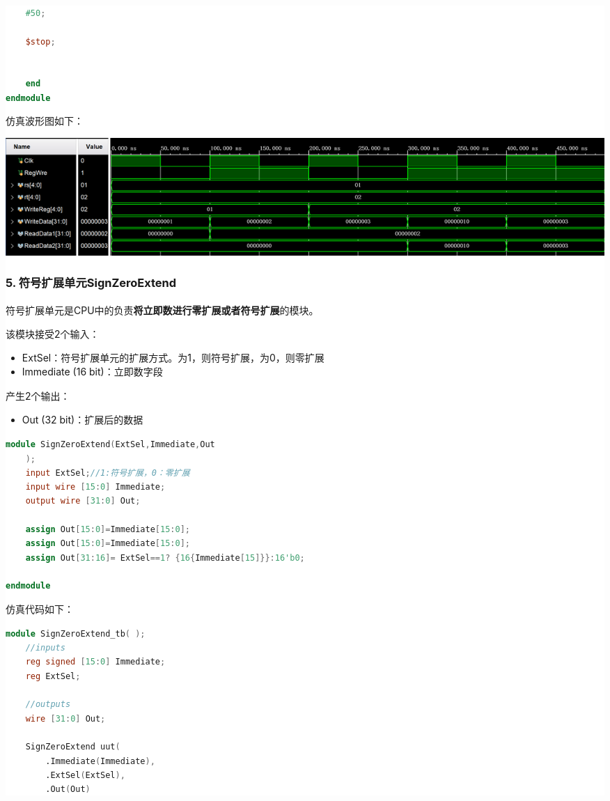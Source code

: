 ```verilog
    #50;
    
    $stop;
    
    
    end
endmodule
```



仿真波形图如下：

![RF仿真](%E6%B5%81%E6%B0%B4%E7%BA%BFCPU.assets/RF%E4%BB%BF%E7%9C%9F.png)



### 5. 符号扩展单元SignZeroExtend

符号扩展单元是CPU中的负责**将立即数进行零扩展或者符号扩展**的模块。

该模块接受2个输入：

- ExtSel：符号扩展单元的扩展方式。为1，则符号扩展，为0，则零扩展
- Immediate (16 bit)：立即数字段

产生2个输出：

- Out (32 bit)：扩展后的数据

```verilog
module SignZeroExtend(ExtSel,Immediate,Out
    );
    input ExtSel;//1:符号扩展，0：零扩展
    input wire [15:0] Immediate;
    output wire [31:0] Out;
    
    assign Out[15:0]=Immediate[15:0];
    assign Out[15:0]=Immediate[15:0];
    assign Out[31:16]= ExtSel==1? {16{Immediate[15]}}:16'b0;
    
endmodule
```



仿真代码如下：

```verilog
module SignZeroExtend_tb( );
    //inputs
    reg signed [15:0] Immediate;
    reg ExtSel;
    
    //outputs
    wire [31:0] Out;
    
    SignZeroExtend uut(
        .Immediate(Immediate),
        .ExtSel(ExtSel),
        .Out(Out)
```